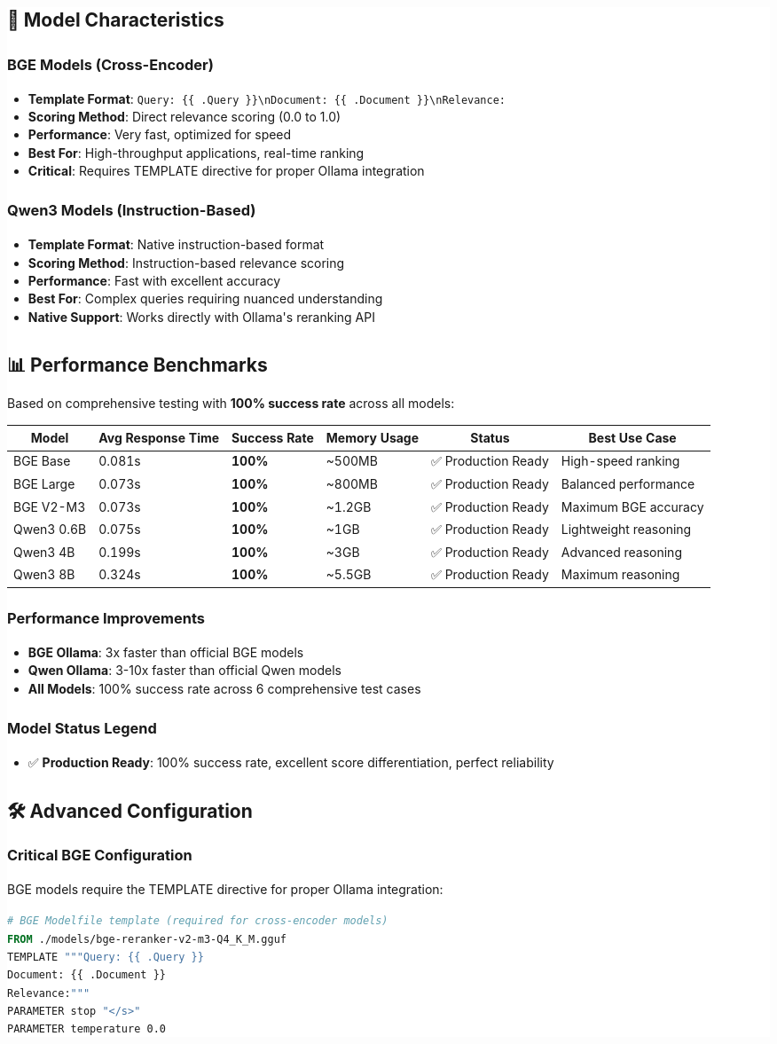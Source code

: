 ## 🔧 Model Characteristics

### BGE Models (Cross-Encoder)
- **Template Format**: `Query: {{ .Query }}\nDocument: {{ .Document }}\nRelevance:`
- **Scoring Method**: Direct relevance scoring (0.0 to 1.0)
- **Performance**: Very fast, optimized for speed
- **Best For**: High-throughput applications, real-time ranking
- **Critical**: Requires TEMPLATE directive for proper Ollama integration

### Qwen3 Models (Instruction-Based)
- **Template Format**: Native instruction-based format
- **Scoring Method**: Instruction-based relevance scoring
- **Performance**: Fast with excellent accuracy
- **Best For**: Complex queries requiring nuanced understanding
- **Native Support**: Works directly with Ollama's reranking API

## 📊 Performance Benchmarks

Based on comprehensive testing with **100% success rate** across all models:

| Model | Avg Response Time | Success Rate | Memory Usage | Status | Best Use Case |
|-------|------------------|--------------|--------------|--------|---------------|
| BGE Base | 0.081s | **100%** | ~500MB | ✅ Production Ready | High-speed ranking |
| BGE Large | 0.073s | **100%** | ~800MB | ✅ Production Ready | Balanced performance |
| BGE V2-M3 | 0.073s | **100%** | ~1.2GB | ✅ Production Ready | Maximum BGE accuracy |
| Qwen3 0.6B | 0.075s | **100%** | ~1GB | ✅ Production Ready | Lightweight reasoning |
| Qwen3 4B | 0.199s | **100%** | ~3GB | ✅ Production Ready | Advanced reasoning |
| Qwen3 8B | 0.324s | **100%** | ~5.5GB | ✅ Production Ready | Maximum reasoning |

### Performance Improvements
- **BGE Ollama**: 3x faster than official BGE models
- **Qwen Ollama**: 3-10x faster than official Qwen models
- **All Models**: 100% success rate across 6 comprehensive test cases

### Model Status Legend
- ✅ **Production Ready**: 100% success rate, excellent score differentiation, perfect reliability

## 🛠️ Advanced Configuration

### Critical BGE Configuration
BGE models require the TEMPLATE directive for proper Ollama integration:

```dockerfile
# BGE Modelfile template (required for cross-encoder models)
FROM ./models/bge-reranker-v2-m3-Q4_K_M.gguf
TEMPLATE """Query: {{ .Query }}
Document: {{ .Document }}
Relevance:"""
PARAMETER stop "</s>"
PARAMETER temperature 0.0
```
